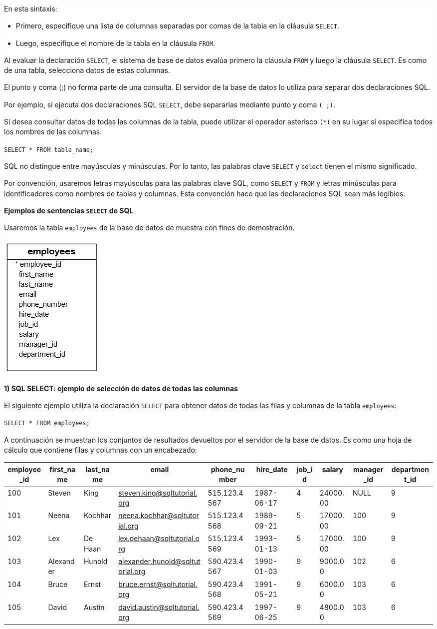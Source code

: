 En esta sintaxis:

- Primero, especifique una lista de columnas separadas por comas de la tabla en la cláusula `SELECT`.

- Luego, especifique el nombre de la tabla en la cláusula `FROM`.

Al evaluar la declaración `SELECT`, el sistema de base de datos evalúa primero la cláusula `FROM` y luego la cláusula `SELECT`. Es como de una tabla, selecciona datos de estas columnas.

El punto y coma (;) no forma parte de una consulta. El servidor de la base de datos lo utiliza para separar dos declaraciones SQL.

Por ejemplo, si ejecuta dos declaraciones SQL `SELECT`, debe separarlas mediante punto y coma `( ;)`.

Si desea consultar datos de todas las columnas de la tabla, puede utilizar el operador asterisco `(*)` en su lugar si especifica todos los nombres de las columnas:

`SELECT * FROM table_name;`

SQL no distingue entre mayúsculas y minúsculas. Por lo tanto, las palabras clave `SELECT` y `select` tienen el mismo significado.

Por convención, usaremos letras mayúsculas para las palabras clave SQL, como `SELECT` y `FROM` y letras minúsculas para identificadores como nombres de tablas y columnas. Esta convención hace que las declaraciones SQL sean más legibles.

**Ejemplos de sentencias `SELECT` de SQL**

Usaremos la tabla `employees` de la base de datos de muestra con fines de demostración.

![Tabla employees](../../img/4.3_employees_table.png "Tabla employees")

**1) SQL SELECT: ejemplo de selección de datos de todas las columnas**

El siguiente ejemplo utiliza la declaración `SELECT` para obtener datos de todas las filas y columnas de la tabla `employees`:

`SELECT * FROM employees;`

A continuación se muestran los conjuntos de resultados devueltos por el servidor de la base de datos. Es como una hoja de cálculo que contiene filas y columnas con un encabezado:

| **employee_id** | **first_name** | **last_name** | **email**                        | **phone_number** | **hire_date** | **job_id** | **salary** | **manager_id** | **department_id** |
| --------------- | -------------- | ------------- | -------------------------------- | ---------------- | ------------- | ---------- | ---------- | -------------- | ----------------- |
| 100             | Steven         | King          | steven.king@sqltutorial.org      | 515.123.4567     | 1987-06-17    | 4          | 24000.00   | NULL           | 9                 |
| 101             | Neena          | Kochhar       | neena.kochhar@sqltutorial.org    | 515.123.4568     | 1989-09-21    | 5          | 17000.00   | 100            | 9                 |
| 102             | Lex            | De Haan       | lex.dehaan@sqltutorial.org       | 515.123.4569     | 1993-01-13    | 5          | 17000.00   | 100            | 9                 |
| 103             | Alexander      | Hunold        | alexander.hunold@sqltutorial.org | 590.423.4567     | 1990-01-03    | 9          | 9000.00    | 102            | 6                 |
| 104             | Bruce          | Ernst         | bruce.ernst@sqltutorial.org      | 590.423.4568     | 1991-05-21    | 9          | 6000.00    | 103            | 6                 |
| 105             | David          | Austin        | david.austin@sqltutorial.org     | 590.423.4569     | 1997-06-25    | 9          | 4800.00    | 103            | 6                 |
